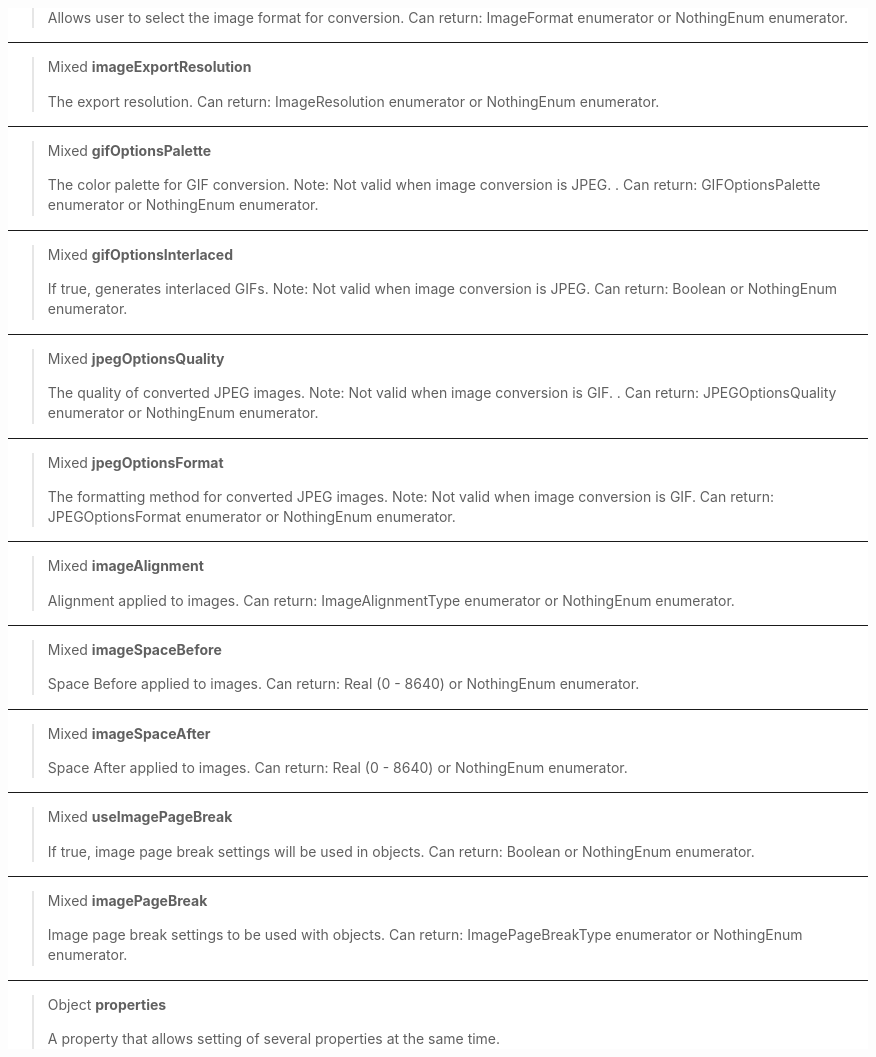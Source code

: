 > Allows user to select the image format for conversion. Can return: ImageFormat enumerator or NothingEnum enumerator.
*** 
> Mixed **imageExportResolution** 
>
> The export resolution. Can return: ImageResolution enumerator or NothingEnum enumerator.
*** 
> Mixed **gifOptionsPalette** 
>
> The color palette for GIF conversion. Note: Not valid when image conversion is JPEG. . Can return: GIFOptionsPalette enumerator or NothingEnum enumerator.
*** 
> Mixed **gifOptionsInterlaced** 
>
> If true, generates interlaced GIFs. Note: Not valid  when image conversion is JPEG. Can return: Boolean or NothingEnum enumerator.
*** 
> Mixed **jpegOptionsQuality** 
>
> The quality of converted JPEG images. Note: Not valid when image conversion is GIF. . Can return: JPEGOptionsQuality enumerator or NothingEnum enumerator.
*** 
> Mixed **jpegOptionsFormat** 
>
> The formatting method for converted JPEG images. Note: Not valid  when image conversion is GIF. Can return: JPEGOptionsFormat enumerator or NothingEnum enumerator.
*** 
> Mixed **imageAlignment** 
>
> Alignment applied to images. Can return: ImageAlignmentType enumerator or NothingEnum enumerator.
*** 
> Mixed **imageSpaceBefore** 
>
> Space Before applied to images. Can return: Real (0 - 8640) or NothingEnum enumerator.
*** 
> Mixed **imageSpaceAfter** 
>
> Space After applied to images. Can return: Real (0 - 8640) or NothingEnum enumerator.
*** 
> Mixed **useImagePageBreak** 
>
> If true, image page break settings will be used in objects. Can return: Boolean or NothingEnum enumerator.
*** 
> Mixed **imagePageBreak** 
>
> Image page break settings to be used with objects. Can return: ImagePageBreakType enumerator or NothingEnum enumerator.
*** 
> Object **properties** 
>
> A property that allows setting of several properties at the same time.
